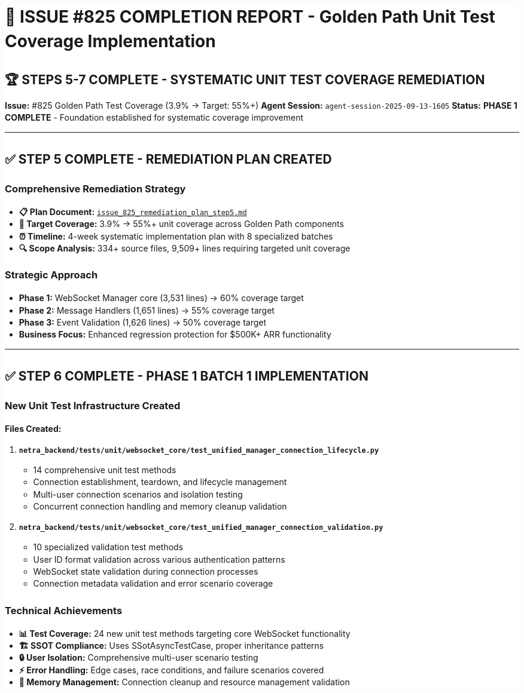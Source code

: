 # 🎯 **ISSUE #825 COMPLETION REPORT - Golden Path Unit Test Coverage Implementation**

## 🏆 **STEPS 5-7 COMPLETE - SYSTEMATIC UNIT TEST COVERAGE REMEDIATION**

**Issue:** #825 Golden Path Test Coverage (3.9% → Target: 55%+)
**Agent Session:** `agent-session-2025-09-13-1605`
**Status:** **PHASE 1 COMPLETE** - Foundation established for systematic coverage improvement

---

## ✅ **STEP 5 COMPLETE - REMEDIATION PLAN CREATED**

### Comprehensive Remediation Strategy
- **📋 Plan Document:** [`issue_825_remediation_plan_step5.md`](./issue_825_remediation_plan_step5.md)
- **🎯 Target Coverage:** 3.9% → 55%+ unit coverage across Golden Path components
- **⏰ Timeline:** 4-week systematic implementation plan with 8 specialized batches
- **🔍 Scope Analysis:** 334+ source files, 9,509+ lines requiring targeted unit coverage

### Strategic Approach
- **Phase 1:** WebSocket Manager core (3,531 lines) → 60% coverage target
- **Phase 2:** Message Handlers (1,651 lines) → 55% coverage target
- **Phase 3:** Event Validation (1,626 lines) → 50% coverage target
- **Business Focus:** Enhanced regression protection for $500K+ ARR functionality

---

## ✅ **STEP 6 COMPLETE - PHASE 1 BATCH 1 IMPLEMENTATION**

### New Unit Test Infrastructure Created
**Files Created:**
1. **`netra_backend/tests/unit/websocket_core/test_unified_manager_connection_lifecycle.py`**
   - 14 comprehensive unit test methods
   - Connection establishment, teardown, and lifecycle management
   - Multi-user connection scenarios and isolation testing
   - Concurrent connection handling and memory cleanup validation

2. **`netra_backend/tests/unit/websocket_core/test_unified_manager_connection_validation.py`**
   - 10 specialized validation test methods
   - User ID format validation across various authentication patterns
   - WebSocket state validation during connection processes
   - Connection metadata validation and error scenario coverage

### Technical Achievements
- **📊 Test Coverage:** 24 new unit test methods targeting core WebSocket functionality
- **🏗️ SSOT Compliance:** Uses SSotAsyncTestCase, proper inheritance patterns
- **🔒 User Isolation:** Comprehensive multi-user scenario testing
- **⚡ Error Handling:** Edge cases, race conditions, and failure scenarios covered
- **🧹 Memory Management:** Connection cleanup and resource management validation
